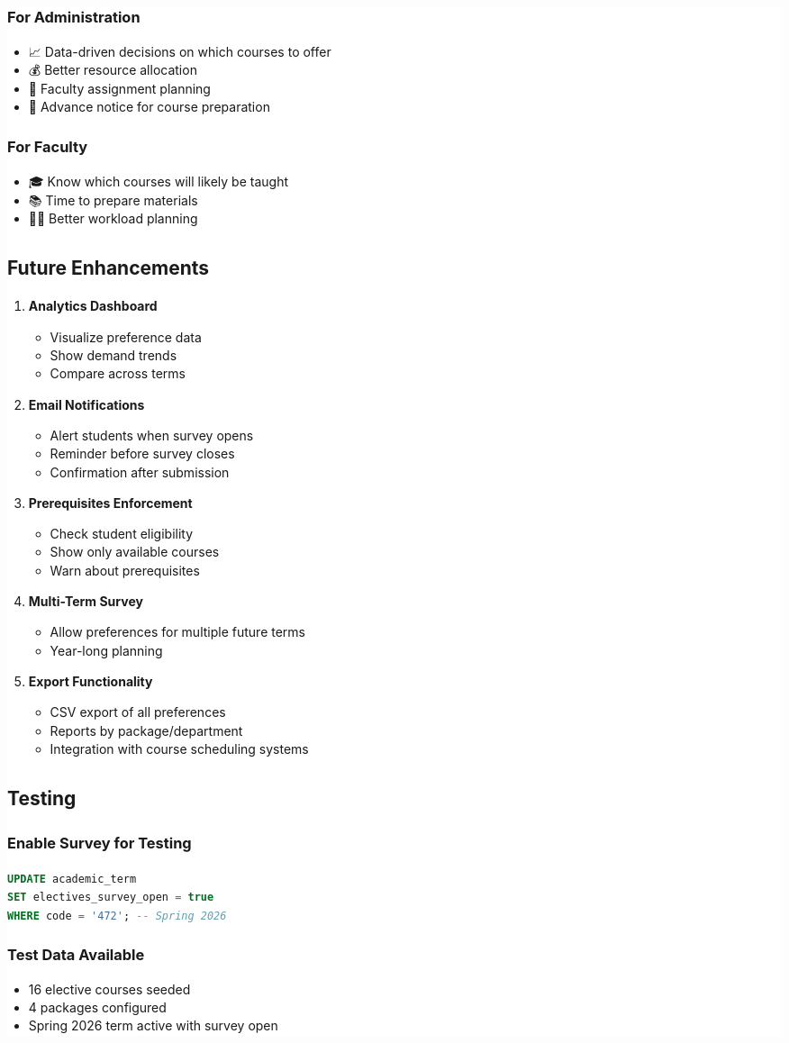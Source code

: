 ### For Administration
- 📈 Data-driven decisions on which courses to offer
- 💰 Better resource allocation
- 👥 Faculty assignment planning
- 📅 Advance notice for course preparation

### For Faculty
- 🎓 Know which courses will likely be taught
- 📚 Time to prepare materials
- 👨‍🏫 Better workload planning

## Future Enhancements

1. **Analytics Dashboard**
   - Visualize preference data
   - Show demand trends
   - Compare across terms

2. **Email Notifications**
   - Alert students when survey opens
   - Reminder before survey closes
   - Confirmation after submission

3. **Prerequisites Enforcement**
   - Check student eligibility
   - Show only available courses
   - Warn about prerequisites

4. **Multi-Term Survey**
   - Allow preferences for multiple future terms
   - Year-long planning

5. **Export Functionality**
   - CSV export of all preferences
   - Reports by package/department
   - Integration with course scheduling systems

## Testing

### Enable Survey for Testing
```sql
UPDATE academic_term
SET electives_survey_open = true
WHERE code = '472'; -- Spring 2026
```

### Test Data Available
- 16 elective courses seeded
- 4 packages configured
- Spring 2026 term active with survey open
